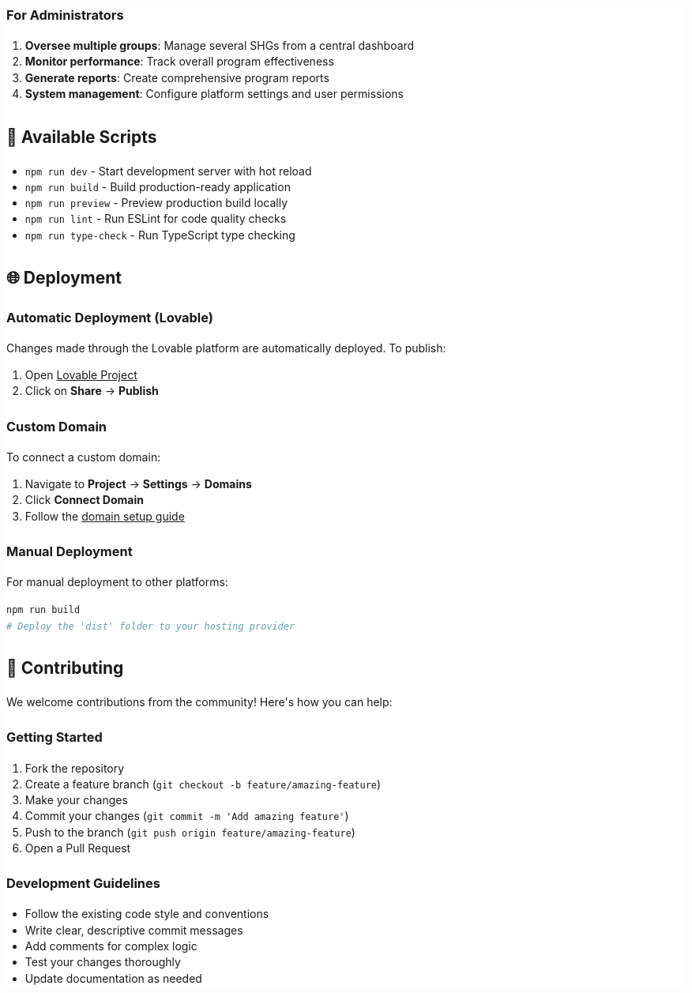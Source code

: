 ### For Administrators
1. **Oversee multiple groups**: Manage several SHGs from a central dashboard
2. **Monitor performance**: Track overall program effectiveness
3. **Generate reports**: Create comprehensive program reports
4. **System management**: Configure platform settings and user permissions

## 🔧 Available Scripts

- `npm run dev` - Start development server with hot reload
- `npm run build` - Build production-ready application
- `npm run preview` - Preview production build locally
- `npm run lint` - Run ESLint for code quality checks
- `npm run type-check` - Run TypeScript type checking

## 🌐 Deployment

### Automatic Deployment (Lovable)
Changes made through the Lovable platform are automatically deployed. To publish:
1. Open [Lovable Project](https://lovable.dev/projects/46c80fd1-b82a-4e1e-8c69-92810ab3d7b4)
2. Click on **Share** → **Publish**

### Custom Domain
To connect a custom domain:
1. Navigate to **Project** → **Settings** → **Domains**
2. Click **Connect Domain**
3. Follow the [domain setup guide](https://docs.lovable.dev/tips-tricks/custom-domain#step-by-step-guide)

### Manual Deployment
For manual deployment to other platforms:
```bash
npm run build
# Deploy the 'dist' folder to your hosting provider
```

## 🤝 Contributing

We welcome contributions from the community! Here's how you can help:

### Getting Started
1. Fork the repository
2. Create a feature branch (`git checkout -b feature/amazing-feature`)
3. Make your changes
4. Commit your changes (`git commit -m 'Add amazing feature'`)
5. Push to the branch (`git push origin feature/amazing-feature`)
6. Open a Pull Request

### Development Guidelines
- Follow the existing code style and conventions
- Write clear, descriptive commit messages
- Add comments for complex logic
- Test your changes thoroughly
- Update documentation as needed
